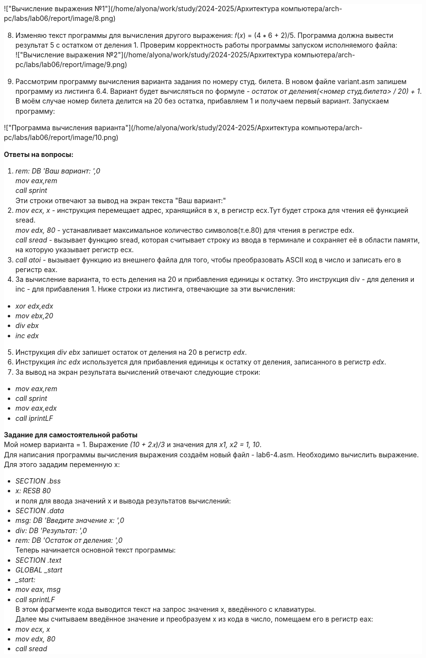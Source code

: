 !["Вычисление выражения №1"](/home/alyona/work/study/2024-2025/Архитектура компьютера/arch-pc/labs/lab06/report/image/8.png)  

8. Изменяю текст программы для вычисления другого выражения: 𝑓(𝑥) = (4 ∗ 6 + 2)/5. Программа должна вывести результат 5 с остатком от деления 1. Проверим корректность работы программы запуском исполняемого файла:  
!["Вычисление выражения №2"](/home/alyona/work/study/2024-2025/Архитектура компьютера/arch-pc/labs/lab06/report/image/9.png)  

9. Рассмотрим программу вычисления варианта задания по номеру студ. билета. В новом файле variant.asm запишем программу из листинга 6.4. Вариант будет вычисляться по формуле - *остаток от деления(<номер студ.билета> / 20) + 1*.  
	В моём случае номер билета делится на 20 без остатка, прибавляем 1 и получаем первый вариант. Запускаем программу:  

!["Программа вычисления варианта"](/home/alyona/work/study/2024-2025/Архитектура компьютера/arch-pc/labs/lab06/report/image/10.png)  

**Ответы на вопросы:**  
1. *rem: DB 'Ваш вариант: ',0*  
*mov eax,rem*  
*call sprint*  
Эти строки отвечают за вывод на экран текста "Ваш вариант:"  
2. *mov ecx, x* - инструкция перемещает адрес, хранящийся в x, в регистр ecx.Тут будет строка для чтения её функцией sread.  
*mov edx, 80* -  устанавливает максимальное количество символов(т.е.80) для чтения в регистре edx.  
*call sread* - вызывает функцию sread, которая считывает строку из ввода в терминале и сохраняет её в области памяти, на которую указывает регистр ecx.  
3. *call atoi* - вызывает функцию из внешнего файла для того, чтобы преобразовать ASCII код в число и записать его в регистр eax.  
4. За вычисление варианта, то есть деления на 20 и прибавления единицы к остатку. Это инструкция div - для деления и inc - для прибавления 1. Ниже строки из листинга, отвечающие за эти вычисления:  
- *xor edx,edx*  
- *mov ebx,20*  
- *div ebx*  
- *inc edx*  
5. Инструкция *div ebx* запишет остаток от деления на 20 в регистр *edx*.  
6. Инструкция *inc edx* используется для прибавления единицы к остатку от деления, записанного в регистр *edx*.  
7. За вывод на экран результата вычислений отвечают следующие строки:  
- *mov eax,rem*  
- *call sprint*  
- *mov eax,edx*  
- *call iprintLF*  
                                                                                                              
**Задание для самостоятельной работы**  
	Мой номер варианта = 1. Выражение *(10 + 2𝑥)/3* и значения для *x1, x2 = 1, 10*.  
	Для написания программы вычисления выражения создаём новый файл - lab6-4.asm. Необходимо вычислить выражение. Для этого зададим переменную x:  
- *SECTION .bss*  
- *x: RESB 80*  
	и поля для ввода значений x и вывода результатов вычислений:  
- *SECTION .data*  
- *msg: DB 'Введите значение x: ',0*  
- *div: DB 'Результат: ',0*  
- *rem: DB 'Остаток от деления: ',0*  
	Теперь начинается основной текст программы:  
- *SECTION .text*  
- *GLOBAL _start*  
- *_start:*  
- *mov eax, msg*  
- *call sprintLF*  
	В этом фрагменте кода выводится текст на запрос значения x, введённого с клавиатуры.  
	Далее мы считываем введённое значение и преобразуем x из кода в число, помещаем его в регистр eax:  
- *mov ecx, x*  
- *mov edx, 80*  
- *call sread*  